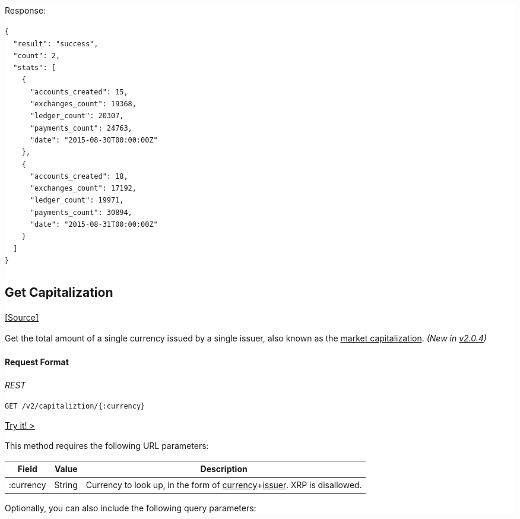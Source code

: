 Response:

```
{
  "result": "success",
  "count": 2,
  "stats": [
    {
      "accounts_created": 15,
      "exchanges_count": 19368,
      "ledger_count": 20307,
      "payments_count": 24763,
      "date": "2015-08-30T00:00:00Z"
    },
    {
      "accounts_created": 18,
      "exchanges_count": 17192,
      "ledger_count": 19971,
      "payments_count": 30894,
      "date": "2015-08-31T00:00:00Z"
    }
  ]
}
```




## Get Capitalization ##
[[Source]<br>](https://github.com/ripple/rippled-historical-database/blob/develop/api/routesV2/capitalization.js "Source")

Get the total amount of a single currency issued by a single issuer, also known as the [market capitalization](https://en.wikipedia.org/wiki/Market_capitalization). _(New in [v2.0.4][])_

#### Request Format ####



*REST*

```
GET /v2/capitaliztion/{:currency}
```



[Try it! >](https://ripple.com/build/data-api-tool/#get-capitalization)

This method requires the following URL parameters:

| Field     | Value                      | Description |
|-----------|----------------------------|-------------|
| :currency | String | Currency to look up, in the form of [currency](#currency-code)+[issuer](#addresses). XRP is disallowed. |


Optionally, you can also include the following query parameters:


[v2.0.4]: https://github.com/ripple/rippled-historical-database/releases/tag/v2.0.4
[v2.0.5]: https://github.com/ripple/rippled-historical-database/releases/tag/v2.0.5
[v2.0.6]: https://github.com/ripple/rippled-historical-database/releases/tag/v2.0.6
[v2.0.7]: https://github.com/ripple/rippled-historical-database/releases/tag/v2.0.7
[v2.0.8]: https://github.com/ripple/rippled-historical-database/releases/tag/v2.0.8